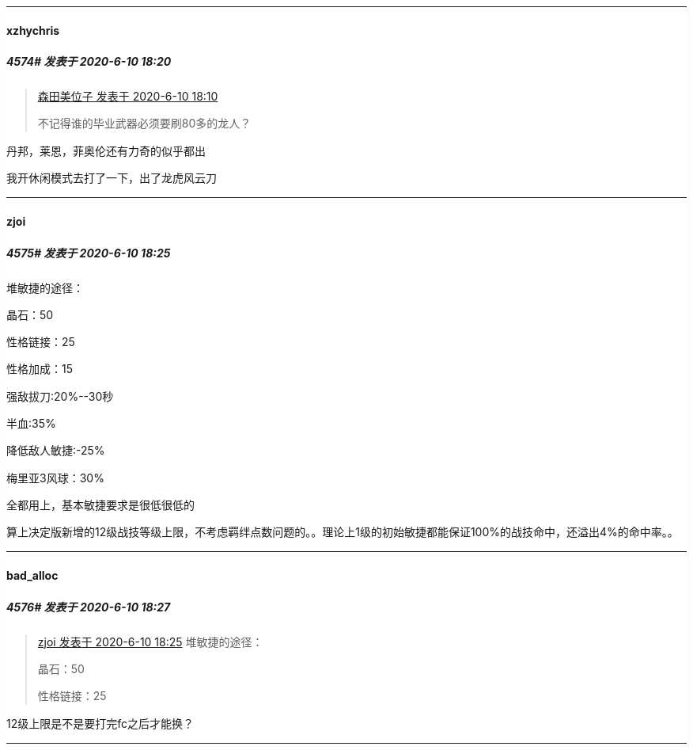 
-----

####  xzhychris  
##### 4574#       发表于 2020-6-10 18:20


<blockquote><a href="httphttps://bbs.saraba1st.com/2b/forum.php?mod=redirect&amp;goto=findpost&amp;pid=47751645&amp;ptid=1856998" target="_blank">森田美位子 发表于 2020-6-10 18:10</a>

不记得谁的毕业武器必须要刷80多的龙人？</blockquote>
丹邦，莱恩，菲奥伦还有力奇的似乎都出

我开休闲模式去打了一下，出了龙虎风云刀


-----

####  zjoi  
##### 4575#       发表于 2020-6-10 18:25


堆敏捷的途径：

晶石：50

性格链接：25

性格加成：15

强敌拔刀:20%--30秒

半血:35%

降低敌人敏捷:-25%

梅里亚3风球：30%


全都用上，基本敏捷要求是很低很低的


算上决定版新增的12级战技等级上限，不考虑羁绊点数问题的。。理论上1级的初始敏捷都能保证100%的战技命中，还溢出4%的命中率。。


-----

####  bad_alloc  
##### 4576#       发表于 2020-6-10 18:27


<blockquote><a href="httphttps://bbs.saraba1st.com/2b/forum.php?mod=redirect&amp;goto=findpost&amp;pid=47751858&amp;ptid=1856998" target="_blank">zjoi 发表于 2020-6-10 18:25</a>
堆敏捷的途径：

晶石：50

性格链接：25</blockquote>
12级上限是不是要打完fc之后才能换？


-----
